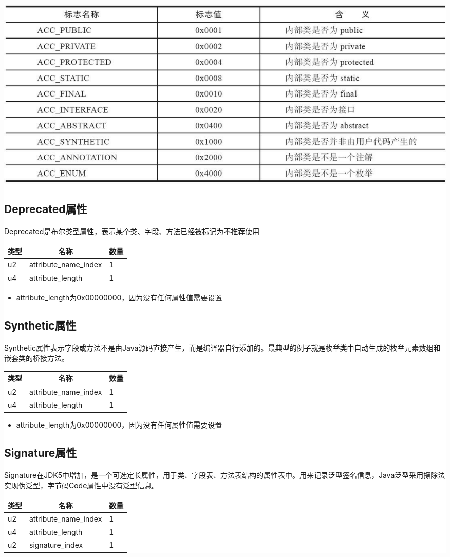 ![inner_class_access_flags](./JVM中的Class类文件结构/inner_class_access_flags.png)

## Deprecated属性

Deprecated是布尔类型属性，表示某个类、字段、方法已经被标记为不推荐使用

| 类型 | 名称                 | 数量 |
| ---- | -------------------- | ---- |
| u2   | attribute_name_index | 1    |
| u4   | attribute_length     | 1    |

- attribute_length为0x00000000，因为没有任何属性值需要设置

## Synthetic属性

Synthetic属性表示字段或方法不是由Java源码直接产生，而是编译器自行添加的。最典型的例子就是枚举类中自动生成的枚举元素数组和嵌套类的桥接方法。

| 类型 | 名称                 | 数量 |
| ---- | -------------------- | ---- |
| u2   | attribute_name_index | 1    |
| u4   | attribute_length     | 1    |

- attribute_length为0x00000000，因为没有任何属性值需要设置

## Signature属性

Signature在JDK5中增加，是一个可选定长属性，用于类、字段表、方法表结构的属性表中。用来记录泛型签名信息，Java泛型采用擦除法实现伪泛型，字节码Code属性中没有泛型信息。

| 类型 | 名称                 | 数量 |
| ---- | -------------------- | ---- |
| u2   | attribute_name_index | 1    |
| u4   | attribute_length     | 1    |
| u2   | signature_index      | 1    |
